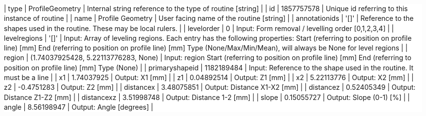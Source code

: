 | type                | ProfileGeometry                                                                   | Internal string reference to the type of routine [string]                                                                                                                                                                                      |
| id                  | 1857757578                                                                        | Unique id referring to this instance of routine                                                                                                                                                                                                |
| name                | Profile Geometry                                                                  | User facing name of the routine [string]                                                                                                                                                                                                       |
| annotationids       | '[]'                                                                              | Reference to the shapes used in the routine. These may be local rulers.                                                                                                                                                                        |
| levelorder          | 0                                                                                 | Input: Form removal / levelling order [0,1,2,3,4]                                                                                                                                                                                              |
| levelregions        | '[]'                                                                              | Input: Array of leveling regions. Each entry has the following properties: Start (referring to position on profile line) [mm] End (referring to position on profile line) [mm] Type (None/Max/Min/Mean), will always be None for level regions |
| region              | (1.74037925428, 5.22113776283, None)                                              | Input: region Start (referring to position on profile line) [mm] End (referring to position on profile line) [mm] Type (None)                                                                                                                  |
| primaryshapeid      | 1182189484                                                                        | Input: Reference to the shape used in the routine. It must be a line                                                                                                                                                                           |
| x1                  | 1.74037925                                                                        | Output: X1 [mm]                                                                                                                                                                                                                                |
| z1                  | 0.04892514                                                                        | Output: Z1 [mm]                                                                                                                                                                                                                                |
| x2                  | 5.22113776                                                                        | Output: X2 [mm]                                                                                                                                                                                                                                |
| z2                  | -0.4751283                                                                        | Output: Z2 [mm]                                                                                                                                                                                                                                |
| distancex           | 3.48075851                                                                        | Output: Distance X1-X2 [mm]                                                                                                                                                                                                                    |
| distancez           | 0.52405349                                                                        | Output: Distance Z1-Z2 [mm]                                                                                                                                                                                                                    |
| distancexz          | 3.51998748                                                                        | Output: Distance 1-2 [mm]                                                                                                                                                                                                                      |
| slope               | 0.15055727                                                                        | Output: Slope (0-1) [%]                                                                                                                                                                                                                        |
| angle               | 8.56198947                                                                        | Output: Angle [degrees]                                                                                                                                                                                                                        |